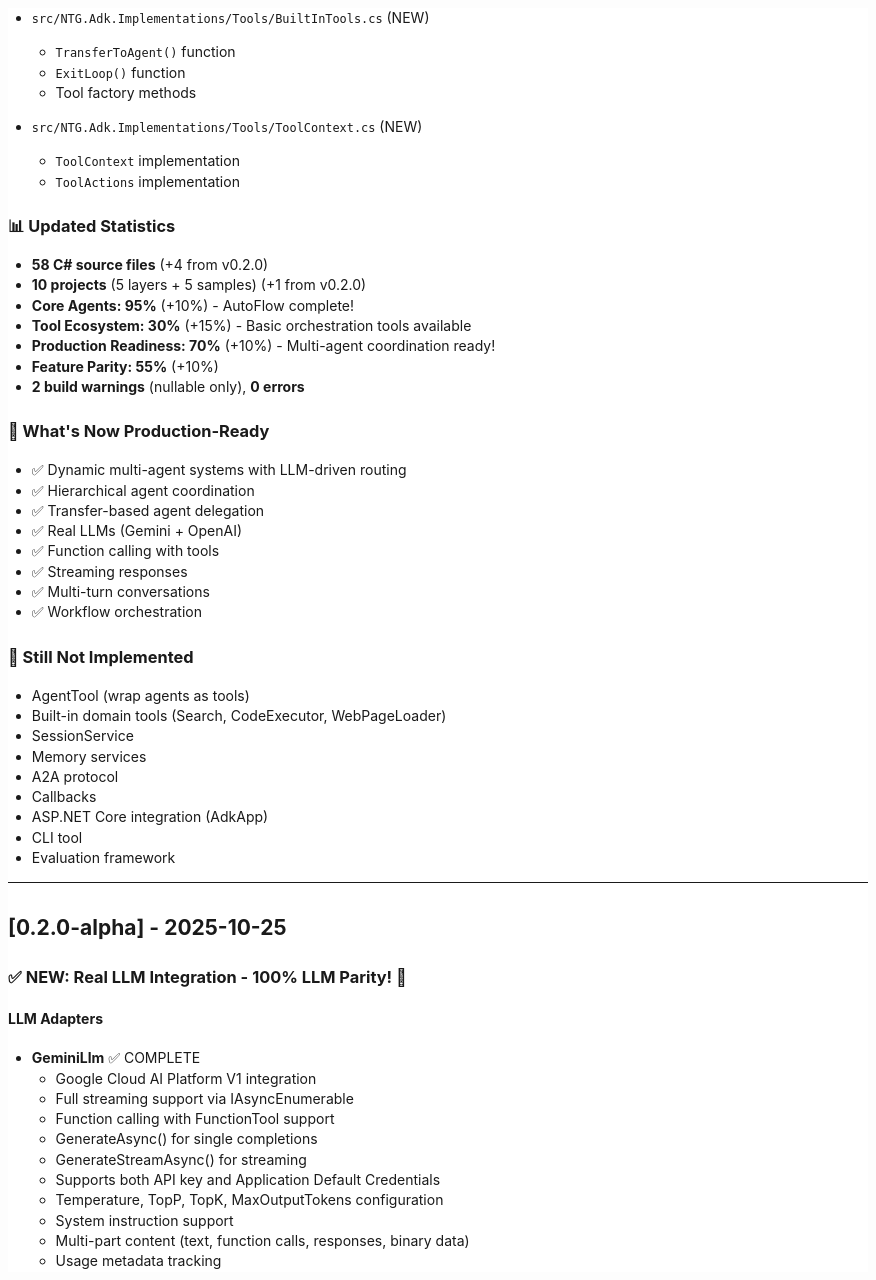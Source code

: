 - `src/NTG.Adk.Implementations/Tools/BuiltInTools.cs` (NEW)
  - `TransferToAgent()` function
  - `ExitLoop()` function
  - Tool factory methods

- `src/NTG.Adk.Implementations/Tools/ToolContext.cs` (NEW)
  - `ToolContext` implementation
  - `ToolActions` implementation

### 📊 Updated Statistics
- **58 C# source files** (+4 from v0.2.0)
- **10 projects** (5 layers + 5 samples) (+1 from v0.2.0)
- **Core Agents: 95%** (+10%) - AutoFlow complete!
- **Tool Ecosystem: 30%** (+15%) - Basic orchestration tools available
- **Production Readiness: 70%** (+10%) - Multi-agent coordination ready!
- **Feature Parity: 55%** (+10%)
- **2 build warnings** (nullable only), **0 errors**

### 🚀 What's Now Production-Ready
- ✅ Dynamic multi-agent systems with LLM-driven routing
- ✅ Hierarchical agent coordination
- ✅ Transfer-based agent delegation
- ✅ Real LLMs (Gemini + OpenAI)
- ✅ Function calling with tools
- ✅ Streaming responses
- ✅ Multi-turn conversations
- ✅ Workflow orchestration

### 🚧 Still Not Implemented
- AgentTool (wrap agents as tools)
- Built-in domain tools (Search, CodeExecutor, WebPageLoader)
- SessionService
- Memory services
- A2A protocol
- Callbacks
- ASP.NET Core integration (AdkApp)
- CLI tool
- Evaluation framework

---

## [0.2.0-alpha] - 2025-10-25

### ✅ NEW: Real LLM Integration - 100% LLM Parity! 🎉

#### LLM Adapters
- **GeminiLlm** ✅ COMPLETE
  - Google Cloud AI Platform V1 integration
  - Full streaming support via IAsyncEnumerable
  - Function calling with FunctionTool support
  - GenerateAsync() for single completions
  - GenerateStreamAsync() for streaming
  - Supports both API key and Application Default Credentials
  - Temperature, TopP, TopK, MaxOutputTokens configuration
  - System instruction support
  - Multi-part content (text, function calls, responses, binary data)
  - Usage metadata tracking
